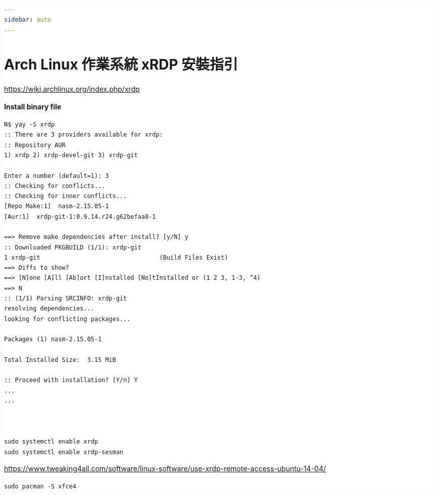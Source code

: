 ```yaml
---
sidebar: auto
---
```


# Arch Linux 作業系統 xRDP 安裝指引

https://wiki.archlinux.org/index.php/xrdp

**Install binary file**

```
N$ yay -S xrdp
:: There are 3 providers available for xrdp:
:: Repository AUR
1) xrdp 2) xrdp-devel-git 3) xrdp-git

Enter a number (default=1): 3
:: Checking for conflicts...
:: Checking for inner conflicts...
[Repo Make:1]  nasm-2.15.05-1
[Aur:1]  xrdp-git-1:0.9.14.r24.g62befaa8-1

==> Remove make dependencies after install? [y/N] y
:: Downloaded PKGBUILD (1/1): xrdp-git
1 xrdp-git                                 (Build Files Exist)
==> Diffs to show?
==> [N]one [A]ll [Ab]ort [I]nstalled [No]tInstalled or (1 2 3, 1-3, ^4)
==> N
:: (1/1) Parsing SRCINFO: xrdp-git
resolving dependencies...
looking for conflicting packages...

Packages (1) nasm-2.15.05-1

Total Installed Size:  3.15 MiB

:: Proceed with installation? [Y/n] Y
...
...



sudo systemctl enable xrdp
sudo systemctl enable xrdp-sesman
```

https://www.tweaking4all.com/software/linux-software/use-xrdp-remote-access-ubuntu-14-04/

```
sudo pacman -S xfce4
```
